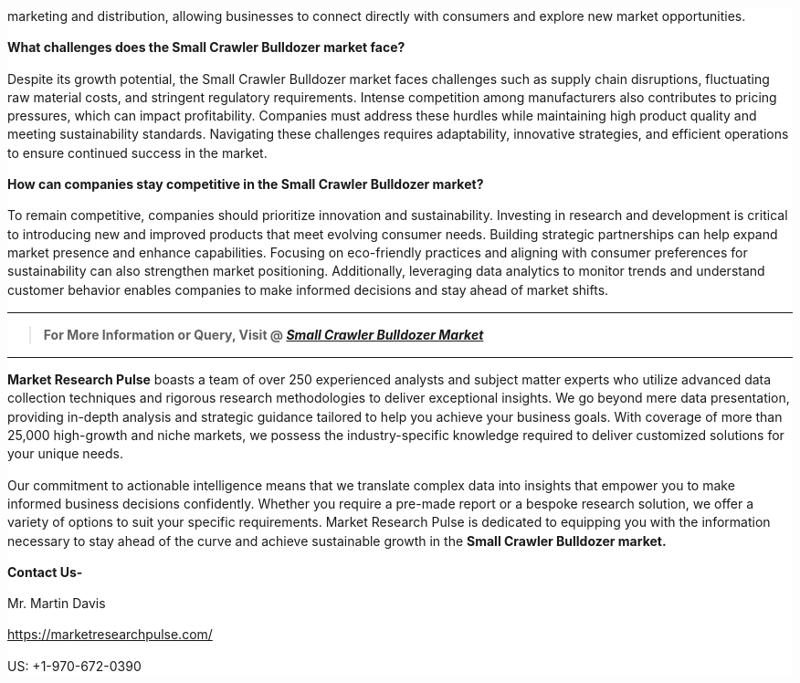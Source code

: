 marketing and distribution, allowing businesses to connect directly with consumers and explore new market opportunities.</p><p><strong>What challenges does the Small Crawler Bulldozer market face?</strong></p><p>Despite its growth potential, the Small Crawler Bulldozer market faces challenges such as supply chain disruptions, fluctuating raw material costs, and stringent regulatory requirements. Intense competition among manufacturers also contributes to pricing pressures, which can impact profitability. Companies must address these hurdles while maintaining high product quality and meeting sustainability standards. Navigating these challenges requires adaptability, innovative strategies, and efficient operations to ensure continued success in the market.</p><p><strong>How can companies stay competitive in the Small Crawler Bulldozer market?</strong></p><p>To remain competitive, companies should prioritize innovation and sustainability. Investing in research and development is critical to introducing new and improved products that meet evolving consumer needs. Building strategic partnerships can help expand market presence and enhance capabilities. Focusing on eco-friendly practices and aligning with consumer preferences for sustainability can also strengthen market positioning. Additionally, leveraging data analytics to monitor trends and understand customer behavior enables companies to make informed decisions and stay ahead of market shifts.</p><hr /><blockquote><p><strong>For More Information or Query, Visit @&nbsp;<em><a href="https://marketresearchpulse.com/report/12333/small-crawler-bulldozer-market?utm_source=Linkedin&utm_medium=0116">Small Crawler Bulldozer Market</a></em></strong></p></blockquote><hr /><p><strong>Market Research Pulse</strong> boasts a team of over 250 experienced analysts and subject matter experts who utilize advanced data collection techniques and rigorous research methodologies to deliver exceptional insights. We go beyond mere data presentation, providing in-depth analysis and strategic guidance tailored to help you achieve your business goals. With coverage of more than 25,000 high-growth and niche markets, we possess the industry-specific knowledge required to deliver customized solutions for your unique needs.</p><p>Our commitment to actionable intelligence means that we translate complex data into insights that empower you to make informed business decisions confidently. Whether you require a pre-made report or a bespoke research solution, we offer a variety of options to suit your specific requirements. Market Research Pulse is dedicated to equipping you with the information necessary to stay ahead of the curve and achieve sustainable growth in the <strong>Small Crawler Bulldozer market.</strong></p><p><strong>Contact Us-</strong></p><p>Mr. Martin Davis</p><p>https://marketresearchpulse.com/</p><p>US: +1-970-672-0390</p>
